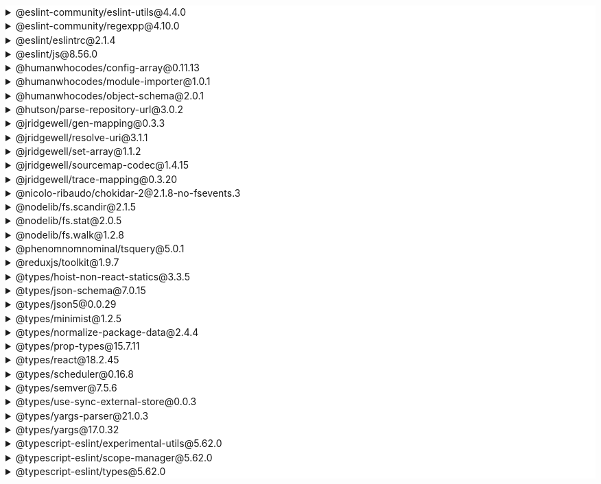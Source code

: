 <details><summary>@eslint-community/eslint-utils@4.4.0</summary></details>
<details><summary>@eslint-community/regexpp@4.10.0</summary></details>
<details><summary>@eslint/eslintrc@2.1.4</summary></details>
<details><summary>@eslint/js@8.56.0</summary></details>
<details><summary>@humanwhocodes/config-array@0.11.13</summary></details>
<details><summary>@humanwhocodes/module-importer@1.0.1</summary></details>
<details><summary>@humanwhocodes/object-schema@2.0.1</summary></details>
<details><summary>@hutson/parse-repository-url@3.0.2</summary></details>
<details><summary>@jridgewell/gen-mapping@0.3.3</summary></details>
<details><summary>@jridgewell/resolve-uri@3.1.1</summary></details>
<details><summary>@jridgewell/set-array@1.1.2</summary></details>
<details><summary>@jridgewell/sourcemap-codec@1.4.15</summary></details>
<details><summary>@jridgewell/trace-mapping@0.3.20</summary></details>
<details><summary>@nicolo-ribaudo/chokidar-2@2.1.8-no-fsevents.3</summary></details>
<details><summary>@nodelib/fs.scandir@2.1.5</summary></details>
<details><summary>@nodelib/fs.stat@2.0.5</summary></details>
<details><summary>@nodelib/fs.walk@1.2.8</summary></details>
<details><summary>@phenomnomnominal/tsquery@5.0.1</summary></details>
<details><summary>@reduxjs/toolkit@1.9.7</summary></details>
<details><summary>@types/hoist-non-react-statics@3.3.5</summary></details>
<details><summary>@types/json-schema@7.0.15</summary></details>
<details><summary>@types/json5@0.0.29</summary></details>
<details><summary>@types/minimist@1.2.5</summary></details>
<details><summary>@types/normalize-package-data@2.4.4</summary></details>
<details><summary>@types/prop-types@15.7.11</summary></details>
<details><summary>@types/react@18.2.45</summary></details>
<details><summary>@types/scheduler@0.16.8</summary></details>
<details><summary>@types/semver@7.5.6</summary></details>
<details><summary>@types/use-sync-external-store@0.0.3</summary></details>
<details><summary>@types/yargs-parser@21.0.3</summary></details>
<details><summary>@types/yargs@17.0.32</summary></details>
<details><summary>@typescript-eslint/experimental-utils@5.62.0</summary></details>
<details><summary>@typescript-eslint/scope-manager@5.62.0</summary></details>
<details>
  <summary>@typescript-eslint/types@5.62.0</summary>
  
  #### Basic details about the package
  >|Key|Value|
  >|:--|:--|
  >|**Name**|@typescript-eslint/types@5.62.0|
  >|**Version**|@5.62.0|
